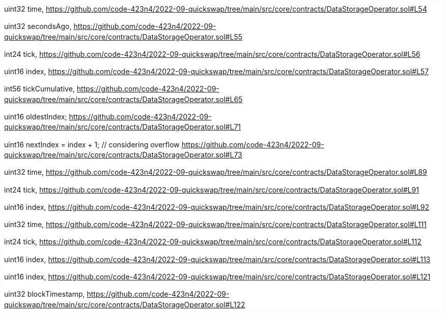 uint32 time,
https://github.com/code-423n4/2022-09-quickswap/tree/main/src/core/contracts/DataStorageOperator.sol#L54

uint32 secondsAgo,
https://github.com/code-423n4/2022-09-quickswap/tree/main/src/core/contracts/DataStorageOperator.sol#L55

int24 tick,
https://github.com/code-423n4/2022-09-quickswap/tree/main/src/core/contracts/DataStorageOperator.sol#L56

uint16 index,
https://github.com/code-423n4/2022-09-quickswap/tree/main/src/core/contracts/DataStorageOperator.sol#L57

int56 tickCumulative,
https://github.com/code-423n4/2022-09-quickswap/tree/main/src/core/contracts/DataStorageOperator.sol#L65

uint16 oldestIndex;
https://github.com/code-423n4/2022-09-quickswap/tree/main/src/core/contracts/DataStorageOperator.sol#L71

uint16 nextIndex = index + 1; // considering overflow
https://github.com/code-423n4/2022-09-quickswap/tree/main/src/core/contracts/DataStorageOperator.sol#L73

uint32 time,
https://github.com/code-423n4/2022-09-quickswap/tree/main/src/core/contracts/DataStorageOperator.sol#L89

int24 tick,
https://github.com/code-423n4/2022-09-quickswap/tree/main/src/core/contracts/DataStorageOperator.sol#L91

uint16 index,
https://github.com/code-423n4/2022-09-quickswap/tree/main/src/core/contracts/DataStorageOperator.sol#L92

uint32 time,
https://github.com/code-423n4/2022-09-quickswap/tree/main/src/core/contracts/DataStorageOperator.sol#L111

int24 tick,
https://github.com/code-423n4/2022-09-quickswap/tree/main/src/core/contracts/DataStorageOperator.sol#L112

uint16 index,
https://github.com/code-423n4/2022-09-quickswap/tree/main/src/core/contracts/DataStorageOperator.sol#L113

uint16 index,
https://github.com/code-423n4/2022-09-quickswap/tree/main/src/core/contracts/DataStorageOperator.sol#L121

uint32 blockTimestamp,
https://github.com/code-423n4/2022-09-quickswap/tree/main/src/core/contracts/DataStorageOperator.sol#L122
